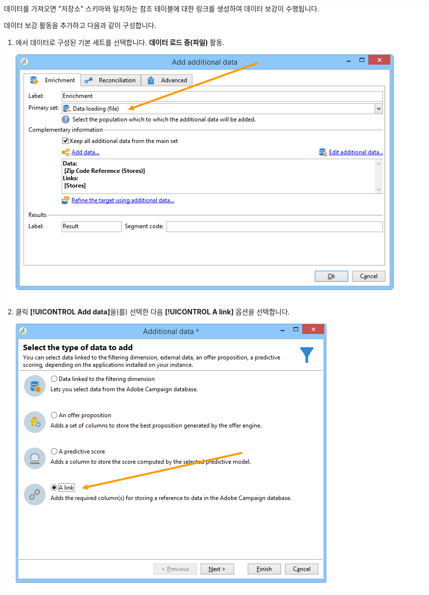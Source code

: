데이터를 가져오면 &quot;저장소&quot; 스키마와 일치하는 참조 테이블에 대한 링크를 생성하여 데이터 보강이 수행됩니다.

데이터 보강 활동을 추가하고 다음과 같이 구성합니다.

1. 에서 데이터로 구성된 기본 세트를 선택합니다. **데이터 로드 중(파일)** 활동.

   ![](assets/uc2_enrich_enrich1.png)

1. 클릭 **[!UICONTROL Add data]**&#x200B;을(를) 선택한 다음 **[!UICONTROL A link]** 옵션을 선택합니다.

   ![](assets/uc2_enrich_enrich2.png)
